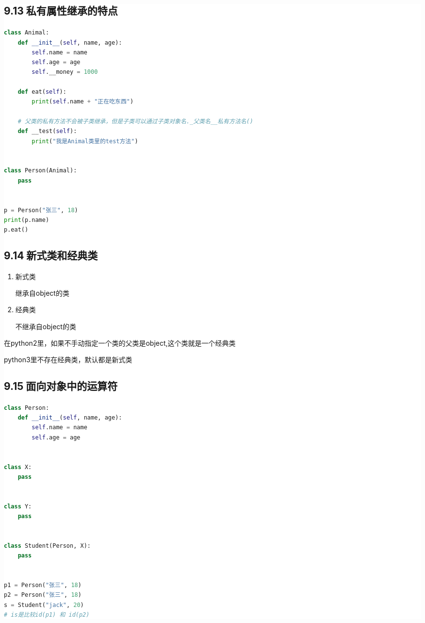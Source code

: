 ## 9.13 私有属性继承的特点

```python
class Animal:
    def __init__(self, name, age):
        self.name = name
        self.age = age
        self.__money = 1000

    def eat(self):
        print(self.name + "正在吃东西")

    # 父类的私有方法不会被子类继承，但是子类可以通过子类对象名._父类名__私有方法名()
    def __test(self):
        print("我是Animal类里的test方法")


class Person(Animal):
    pass


p = Person("张三", 18)
print(p.name)
p.eat()
```

## 9.14 新式类和经典类

1. 新式类

   继承自object的类

2. 经典类

   不继承自object的类

在python2里，如果不手动指定一个类的父类是object,这个类就是一个经典类

python3里不存在经典类，默认都是新式类

## 9.15 面向对象中的运算符

```python
class Person:
    def __init__(self, name, age):
        self.name = name
        self.age = age


class X:
    pass


class Y:
    pass


class Student(Person, X):
    pass


p1 = Person("张三", 18)
p2 = Person("张三", 18)
s = Student("jack", 20)
# is是比较id(p1) 和 id(p2)
```